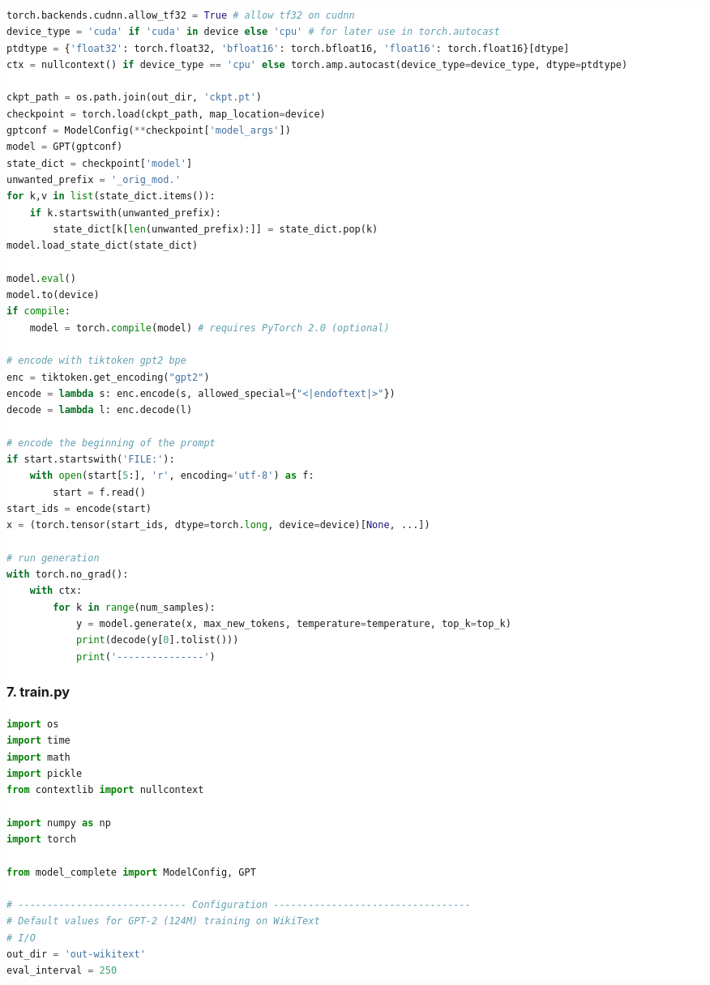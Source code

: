 ```py
torch.backends.cudnn.allow_tf32 = True # allow tf32 on cudnn
device_type = 'cuda' if 'cuda' in device else 'cpu' # for later use in torch.autocast
ptdtype = {'float32': torch.float32, 'bfloat16': torch.bfloat16, 'float16': torch.float16}[dtype]
ctx = nullcontext() if device_type == 'cpu' else torch.amp.autocast(device_type=device_type, dtype=ptdtype)

ckpt_path = os.path.join(out_dir, 'ckpt.pt')
checkpoint = torch.load(ckpt_path, map_location=device)
gptconf = ModelConfig(**checkpoint['model_args'])
model = GPT(gptconf)
state_dict = checkpoint['model']
unwanted_prefix = '_orig_mod.'
for k,v in list(state_dict.items()):
    if k.startswith(unwanted_prefix):
        state_dict[k[len(unwanted_prefix):]] = state_dict.pop(k)
model.load_state_dict(state_dict)

model.eval()
model.to(device)
if compile:
    model = torch.compile(model) # requires PyTorch 2.0 (optional)

# encode with tiktoken gpt2 bpe
enc = tiktoken.get_encoding("gpt2")
encode = lambda s: enc.encode(s, allowed_special={"<|endoftext|>"})
decode = lambda l: enc.decode(l)

# encode the beginning of the prompt
if start.startswith('FILE:'):
    with open(start[5:], 'r', encoding='utf-8') as f:
        start = f.read()
start_ids = encode(start)
x = (torch.tensor(start_ids, dtype=torch.long, device=device)[None, ...])

# run generation
with torch.no_grad():
    with ctx:
        for k in range(num_samples):
            y = model.generate(x, max_new_tokens, temperature=temperature, top_k=top_k)
            print(decode(y[0].tolist()))
            print('---------------')

```

### 7. train.py

```py
import os
import time
import math
import pickle
from contextlib import nullcontext

import numpy as np
import torch

from model_complete import ModelConfig, GPT

# ----------------------------- Configuration ----------------------------------
# Default values for GPT-2 (124M) training on WikiText
# I/O
out_dir = 'out-wikitext'
eval_interval = 250
```